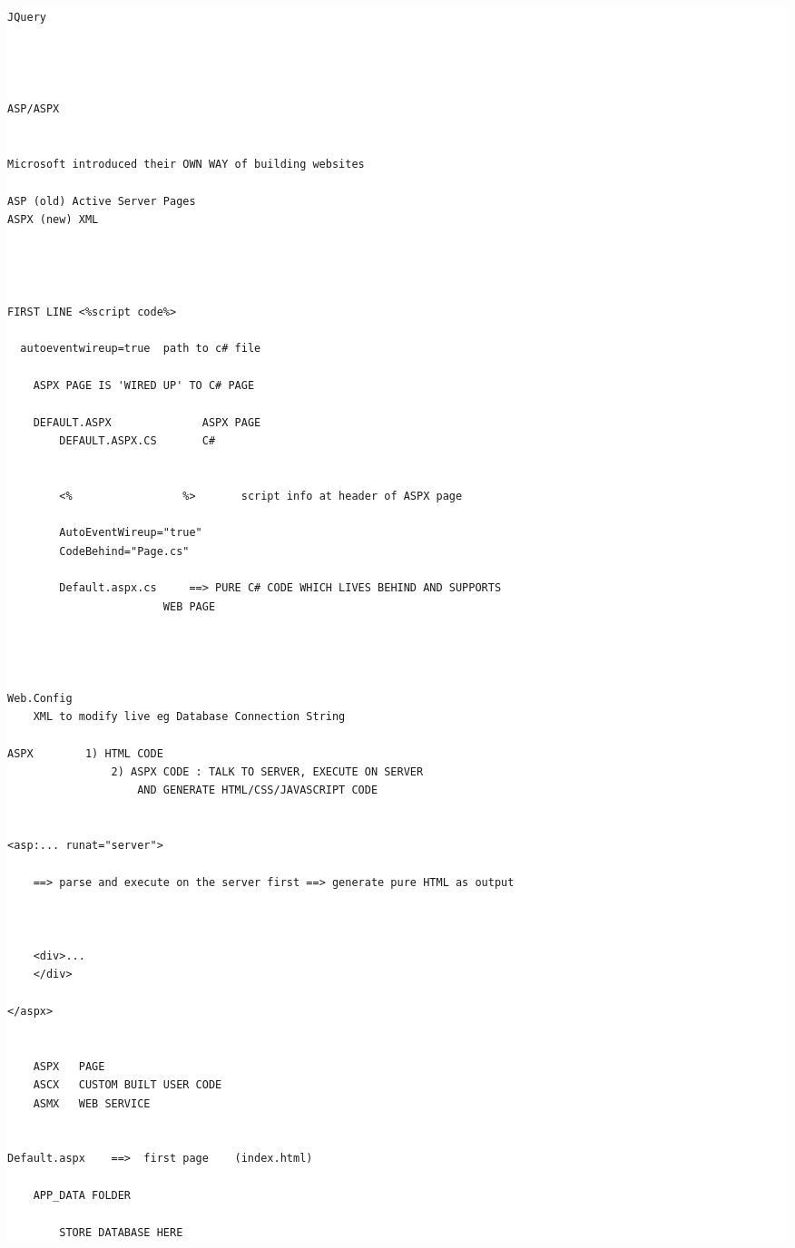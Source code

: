     
    JQuery
    
    
    
    
    ASP/ASPX
    
    
    Microsoft introduced their OWN WAY of building websites
    
    ASP	(old) Active Server Pages
    ASPX (new) XML 
    
    
    
    
    FIRST LINE <%script code%>	
    
      autoeventwireup=true  path to c# file
    
    	ASPX PAGE IS 'WIRED UP' TO C# PAGE
    
    	DEFAULT.ASPX		      ASPX PAGE
    		DEFAULT.ASPX.CS       C# 
    
    
    		<%                 %>		script info at header of ASPX page
    
    		AutoEventWireup="true"
    		CodeBehind="Page.cs"
    
    		Default.aspx.cs		==> PURE C# CODE WHICH LIVES BEHIND AND SUPPORTS
    						WEB PAGE
    
    
    
    	
    Web.Config 
    	XML to modify live eg Database Connection String
    
    ASPX		1) HTML CODE
    				2) ASPX CODE : TALK TO SERVER, EXECUTE ON SERVER
    					AND GENERATE HTML/CSS/JAVASCRIPT CODE
    
    
    <asp:... runat="server">
    
    	==> parse and execute on the server first ==> generate pure HTML as output
    
    
    
    	<div>...
    	</div>
    
    </aspx>
    
    
    	ASPX   PAGE
    	ASCX   CUSTOM BUILT USER CODE
    	ASMX   WEB SERVICE
    
    
    Default.aspx	==>  first page    (index.html)
    	
    	APP_DATA FOLDER
    
    		STORE DATABASE HERE
    
